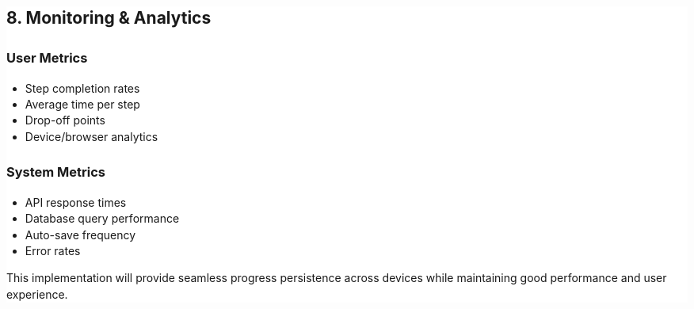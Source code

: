 ## 8. Monitoring & Analytics

### User Metrics
- Step completion rates
- Average time per step  
- Drop-off points
- Device/browser analytics

### System Metrics
- API response times
- Database query performance
- Auto-save frequency
- Error rates

This implementation will provide seamless progress persistence across devices while maintaining good performance and user experience.